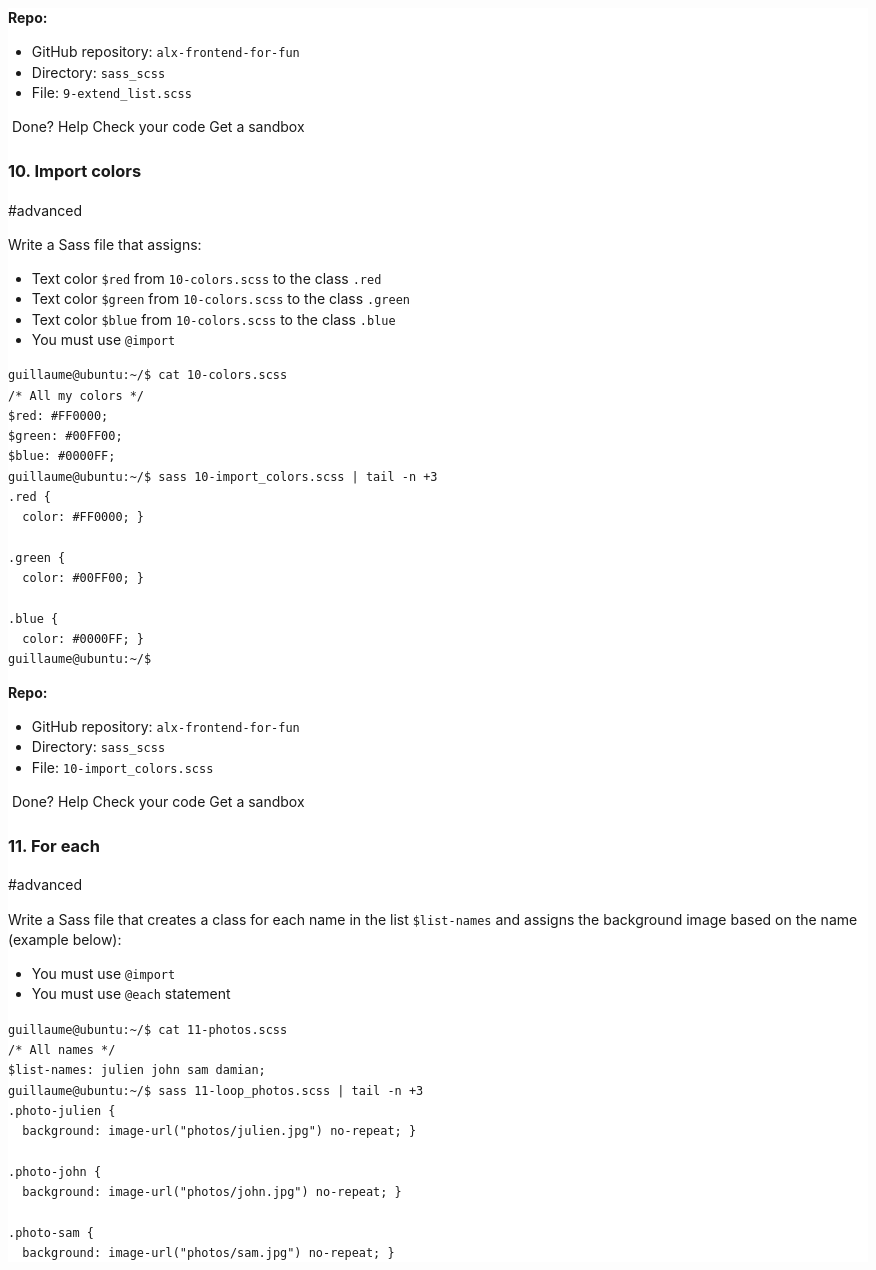**Repo:**

-   GitHub repository: `alx-frontend-for-fun`
-   Directory: `sass_scss`
-   File: `9-extend_list.scss`

 Done? Help Check your code Get a sandbox

### 10\. Import colors

#advanced

Write a Sass file that assigns:

-   Text color `$red` from `10-colors.scss` to the class `.red`
-   Text color `$green` from `10-colors.scss` to the class `.green`
-   Text color `$blue` from `10-colors.scss` to the class `.blue`
-   You must use `@import`

```
guillaume@ubuntu:~/$ cat 10-colors.scss
/* All my colors */
$red: #FF0000;
$green: #00FF00;
$blue: #0000FF;
guillaume@ubuntu:~/$ sass 10-import_colors.scss | tail -n +3
.red {
  color: #FF0000; }

.green {
  color: #00FF00; }

.blue {
  color: #0000FF; }
guillaume@ubuntu:~/$

```

**Repo:**

-   GitHub repository: `alx-frontend-for-fun`
-   Directory: `sass_scss`
-   File: `10-import_colors.scss`

 Done? Help Check your code Get a sandbox

### 11\. For each

#advanced

Write a Sass file that creates a class for each name in the list `$list-names` and assigns the background image based on the name (example below):

-   You must use `@import`
-   You must use `@each` statement

```
guillaume@ubuntu:~/$ cat 11-photos.scss
/* All names */
$list-names: julien john sam damian;
guillaume@ubuntu:~/$ sass 11-loop_photos.scss | tail -n +3
.photo-julien {
  background: image-url("photos/julien.jpg") no-repeat; }

.photo-john {
  background: image-url("photos/john.jpg") no-repeat; }

.photo-sam {
  background: image-url("photos/sam.jpg") no-repeat; }
```